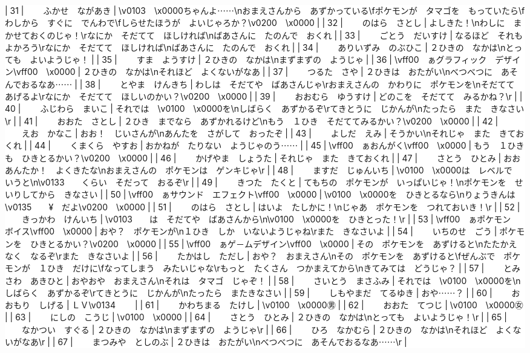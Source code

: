 | 31 | 　　ふかせ　ながあき | \v0103　\x0000ちゃんよ⋯⋯\nおまえさんから　あずかっている\fポケモンが　タマゴを　もっていたら\fわしから　すぐに　でんわで\fしらせたほうが　よいじゃろか？\v0200　\x0000 |
| 32 | 　　のはら　さとし | よしきた！\nわしに　まかせておくのじゃ！\rなにか　そだてて　ほしければ\nばあさんに　たのんで　おくれ |
| 33 | 　　ごとう　だいすけ | なるほど　それもよかろう\rなにか　そだてて　ほしければ\nばあさんに　たのんで　おくれ |
| 34 | 　　ありいずみ　のぶひこ | ２ひきの　なかは\nとっても　よいようじゃ！ |
| 35 | 　　すま　ようすけ | ２ひきの　なかは\nまずまずの　ようじゃ |
| 36 | \vff00　ぁグラフィック　デザイン\vff00　\x0000 | ２ひきの　なかは\nそれほど　よくないがなあ |
| 37 | 　　つるた　さや | ２ひきは　おたがい\nべつべつに　あそんでおるなあ⋯⋯ |
| 38 | 　　とやま　けんきち | わしは　そだてや　ばあさんじゃ\rおまえさんの　かわりに　ポケモンを\nそだてて　あげるよ\rなにか　そだてて　ほしいのかい？\v0200　\x0000 |
| 39 | 　　おおむら　ゆうすけ | どのこを　そだてて　みるかね？\r |
| 40 | 　　ふじわら　まいこ | それでは　\v0100　\x0000を\nしばらく　あずかるぞ\rてきとうに　じかんが\nたったら　また　きなさい\r |
| 41 | 　　おおた　さとし | ２ひき　までなら　あずかれるけど\nもう　１ひき　そだててみるかい？\v0200　\x0000 |
| 42 | 　　えお　かなこ | おお！　じいさんが\nあんたを　さがして　おったぞ |
| 43 | 　　よしだ　えみ | そうかい\nそれじゃ　また　きておくれ |
| 44 | 　　くまくら　やすお | おかねが　たりない　ようじゃのう⋯⋯ |
| 45 | \vff00　ぁおんがく\vff00　\x0000 | もう　１ひきも　ひきとるかい？\v0200　\x0000 |
| 46 | 　　かげやま　しょうた | それじゃ　また　きておくれ |
| 47 | 　　さとう　ひとみ | おお　あんたか！　よくきたな\nおまえさんの　ポケモンは　ゲンキじゃ\r |
| 48 | 　　ますだ　じゅんいち | \v0100　\x0000は　レベルで　いうと\n\v0133　　くらい　そだって　おるぞ\r |
| 49 | 　　きつた　たくと | てもちの　ポケモンが　いっぱいじゃ！\nポケモンを　せいりしてから　きなさい |
| 50 | \vff00　ぁサウンド　エフェクト\vff00　\x0000 | \v0100　\x0000を　ひきとるなら\nりょうきんは　\v0135　　¥　だよ\v0200　\x0000 |
| 51 | 　　のはら　さとし | はいよ　たしかに！\nじゃあ　ポケモンを　つれておいき！\r |
| 52 | 　　きっかわ　けんいち | \v0103　　は　そだてや　ばあさんから\n\v0100　\x0000を　ひきとった！\r |
| 53 | \vff00　ぁポケモン　ボイス\vff00　\x0000 | おや？　ポケモンが\n１ひき　しか　いないようじゃね\rまた　きなさいよ |
| 54 | 　　いちのせ　ごう | ポケモンを　ひきとるかい？\v0200　\x0000 |
| 55 | \vff00　ぁゲ－ムデザイン\vff00　\x0000 | その　ポケモンを　あずけると\nたたかえなく　なるぞ\rまた　きなさいよ |
| 56 | 　　たかはし　ただし | おや？　おまえさん\nその　ポケモンを　あずけると\fぜんぶで　ポケモンが　１ひき　だけに\fなってしまう　みたいじゃな\rもっと　たくさん　つかまえてから\nきてみては　どうじゃ？ |
| 57 | 　　とみさわ　あきひと | おやおや　おまえさん\nそれは　タマゴ　じゃぞ！ |
| 58 | 　　さいとう　まさふみ | それでは　\v0100　\x0000を\nしばらく　あずかるぞ\rてきとうに　じかんが\nたったら　またきなさい |
| 59 | 　　しもやまだ　てるゆき | おや⋯⋯？ |
| 60 | 　　おおもり　しげる | ＬＶ\v0134　　 |
| 61 | 　　かわちまる　たけし | \v0100　\x0000㊚ |
| 62 | 　　おおた　てつじ | \v0100　\x0000㊛ |
| 63 | 　　にしの　こうじ | \v0100　\x0000 |
| 64 | 　　さとう　ひとみ | ２ひきの　なかは\nとっても　よいようじゃ！\r |
| 65 | 　　なかつい　すぐる | ２ひきの　なかは\nまずまずの　ようじゃ\r |
| 66 | 　　ひろ　なかむら | ２ひきの　なかは\nそれほど　よくないがなあ\r |
| 67 | 　　まつみや　としのぶ | ２ひきは　おたがい\nべつべつに　あそんでおるなあ⋯⋯\r |